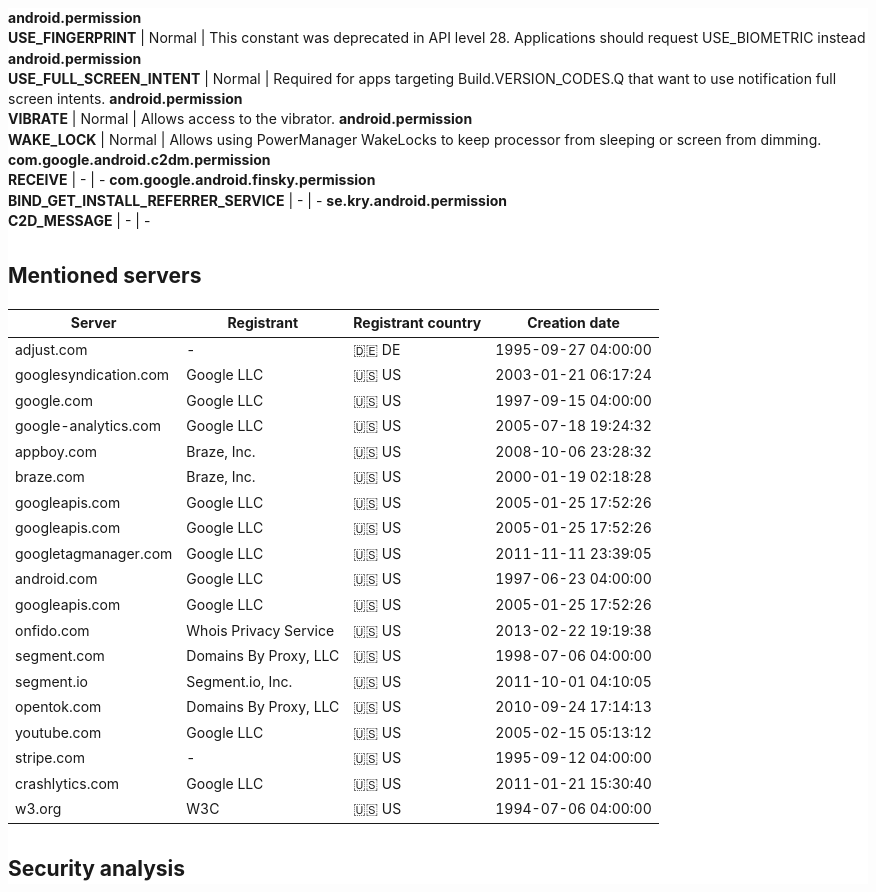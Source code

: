  **android.permission<br>USE_FINGERPRINT** | Normal | This constant was deprecated in API level 28. Applications should request USE_BIOMETRIC instead 
 **android.permission<br>USE_FULL_SCREEN_INTENT** | Normal | Required for apps targeting Build.VERSION_CODES.Q that want to use notification full screen intents. 
 **android.permission<br>VIBRATE** | Normal | Allows access to the vibrator. 
 **android.permission<br>WAKE_LOCK** | Normal | Allows using PowerManager WakeLocks to keep processor from sleeping or screen from dimming. 
 **com.google.android.c2dm.permission<br>RECEIVE** | - | - 
 **com.google.android.finsky.permission<br>BIND_GET_INSTALL_REFERRER_SERVICE** | - | - 
 **se.kry.android.permission<br>C2D_MESSAGE** | - | - 


## Mentioned servers

| **Server** | **Registrant** | **Registrant country** | **Creation date** | 
|-------------------------|-------------------------|-------------------------|-------------------------|
 | adjust.com | - | :de: DE | 1995-09-27 04:00:00 |
 | googlesyndication.com | Google LLC | :us: US | 2003-01-21 06:17:24 |
 | google.com | Google LLC | :us: US | 1997-09-15 04:00:00 |
 | google-analytics.com | Google LLC | :us: US | 2005-07-18 19:24:32 |
 | appboy.com | Braze, Inc. | :us: US | 2008-10-06 23:28:32 |
 | braze.com | Braze, Inc. | :us: US | 2000-01-19 02:18:28 |
 | googleapis.com | Google LLC | :us: US | 2005-01-25 17:52:26 |
 | googleapis.com | Google LLC | :us: US | 2005-01-25 17:52:26 |
 | googletagmanager.com | Google LLC | :us: US | 2011-11-11 23:39:05 |
 | android.com | Google LLC | :us: US | 1997-06-23 04:00:00 |
 | googleapis.com | Google LLC | :us: US | 2005-01-25 17:52:26 |
 | onfido.com | Whois Privacy Service | :us: US | 2013-02-22 19:19:38 |
 | segment.com | Domains By Proxy, LLC | :us: US | 1998-07-06 04:00:00 |
 | segment.io | Segment.io, Inc. | :us: US | 2011-10-01 04:10:05 |
 | opentok.com | Domains By Proxy, LLC | :us: US | 2010-09-24 17:14:13 |
 | youtube.com | Google LLC | :us: US | 2005-02-15 05:13:12 |
 | stripe.com | - | :us: US | 1995-09-12 04:00:00 |
 | crashlytics.com | Google LLC | :us: US | 2011-01-21 15:30:40 |
 | w3.org | W3C | :us: US | 1994-07-06 04:00:00 |


## Security analysis 
